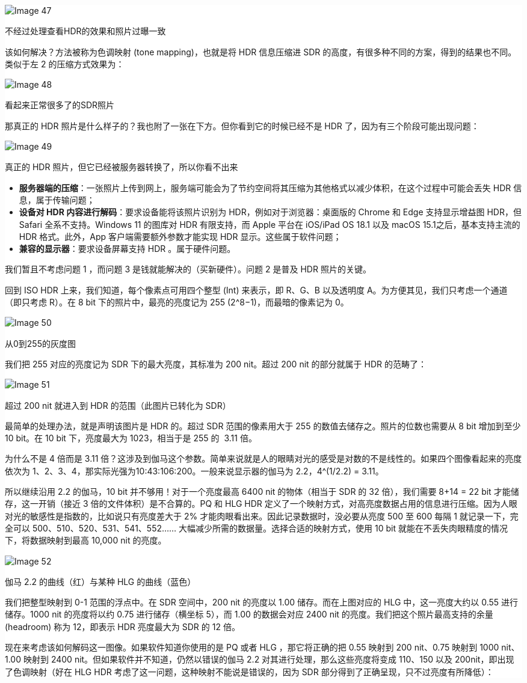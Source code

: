 ![Image 47](https://cdnfile.sspai.com/2024/12/01/05dc5d85511a1610d9ce5beae09a56a0.jpg?imageView2/2/w/1120/q/40/interlace/1/ignore-error/1/format/webp)

不经过处理查看HDR的效果和照片过曝一致

该如何解决？方法被称为色调映射 (tone mapping)，也就是将 HDR 信息压缩进 SDR 的高度，有很多种不同的方案，得到的结果也不同。类似于左 2 的压缩方式效果为：

![Image 48](https://cdnfile.sspai.com/2024/12/01/327c24023937b624e8a62e710b177de7.jpg?imageView2/2/w/1120/q/40/interlace/1/ignore-error/1/format/webp)

看起来正常很多了的SDR照片

那真正的 HDR 照片是什么样子的？我也附了一张在下方。但你看到它的时候已经不是 HDR 了，因为有三个阶段可能出现问题：

![Image 49](https://cdnfile.sspai.com/2024/12/01/8664654a5a4114a3309a2edaeef32f20.jpg?imageView2/2/w/1120/q/40/interlace/1/ignore-error/1/format/webp)

真正的 HDR 照片，但它已经被服务器转换了，所以你看不出来

*   **服务器端的压缩**：一张照片上传到网上，服务端可能会为了节约空间将其压缩为其他格式以减少体积，在这个过程中可能会丢失 HDR 信息，属于传输问题；
*   **设备对 HDR 内容进行解码**：要求设备能将该照片识别为 HDR，例如对于浏览器：桌面版的 Chrome 和 Edge 支持显示增益图 HDR，但 Safari 全系不支持。Windows 11 的图库对 HDR 有限支持，而 Apple 平台在 iOS/iPad OS 18.1 以及 macOS 15.1之后，基本支持主流的 HDR 格式。此外，App 客户端需要额外参数才能实现 HDR 显示。这些属于软件问题；
*   **兼容的显示器**：要求设备屏幕支持 HDR 。属于硬件问题。

我们暂且不考虑问题 1 ，而问题 3 是钱就能解决的（买新硬件）。问题 2 是普及 HDR 照片的关键。

回到 ISO HDR 上来，我们知道，每个像素点可用四个整型 (Int) 来表示，即 R、G、B 以及透明度 A。为方便其见，我们只考虑一个通道（即只考虑 R）。在 8 bit 下的照片中，最亮的亮度记为 255 (2^8−1)，而最暗的像素记为 0。

![Image 50](https://cdnfile.sspai.com/2024/12/01/2ceadbef5bf87f21689a09427774002a.png?imageView2/2/w/1120/q/40/interlace/1/ignore-error/1/format/webp)

从0到255的灰度图

我们把 255 对应的亮度记为 SDR 下的最大亮度，其标准为 200 nit。超过 200 nit 的部分就属于 HDR 的范畴了：

![Image 51](https://cdnfile.sspai.com/2024/12/01/af5700d08e1192d71fd2c76a89cbdf65.jpg?imageView2/2/w/1120/q/40/interlace/1/ignore-error/1/format/webp)

超过 200 nit 就进入到 HDR 的范围（此图片已转化为 SDR）

最简单的处理办法，就是声明该图片是 HDR 的。超过 SDR 范围的像素用大于 255 的数值去储存之。照片的位数也需要从 8 bit 增加到至少 10 bit。在 10 bit 下，亮度最大为 1023，相当于是 255 的  3.11 倍。

为什么不是 4 倍而是 3.11 倍？这涉及到伽马这个参数。简单来说就是人的眼睛对光的感受是对数的不是线性的。如果四个图像看起来的亮度依次为 1、2、3、4，那实际光强为10:43:106:200。一般来说显示器的伽马为 2.2，4^(1/2.2) = 3.11。

所以继续沿用 2.2 的伽马，10 bit 并不够用！对于一个亮度最高 6400 nit 的物体（相当于 SDR 的 32 倍），我们需要 8+14 = 22 bit 才能储存，这一开销（接近 3 倍的文件体积）是不合算的。PQ 和 HLG HDR 定义了一个映射方式，对高亮度数据占用的信息进行压缩。因为人眼对光的敏感性是指数的，比如说只有亮度差大于 2% 才能肉眼看出来。因此记录数据时，没必要从亮度 500 至 600 每隔 1 就记录一下，完全可以 500、510、520、531、541、552…… 大幅减少所需的数据量。选择合适的映射方式，使用 10 bit 就能在不丢失肉眼精度的情况下，将数据映射到最高 10,000 nit 的亮度。

![Image 52](https://cdnfile.sspai.com/2024/12/01/082157b125fc0a450a3ac74e7e66335c.jpg?imageView2/2/w/1120/q/40/interlace/1/ignore-error/1/format/webp)

伽马 2.2 的曲线（红）与某种 HLG 的曲线（蓝色）

我们把整型映射到 0-1 范围的浮点中。在 SDR 空间中，200 nit 的亮度以 1.00 储存。而在上图对应的 HLG 中，这一亮度大约以 0.55 进行储存。1000 nit 的亮度将以约 0.75 进行储存（横坐标 5），而 1.00 的数据会对应 2400 nit 的亮度。我们把这个照片最高支持的余量 (headroom) 称为 12，即表示 HDR 亮度最大为 SDR 的 12 倍。

现在来考虑该如何解码这一图像。如果软件知道你使用的是 PQ 或者 HLG ，那它将正确的把 0.55 映射到 200 nit、0.75 映射到 1000 nit、1.00 映射到 2400 nit。但如果软件并不知道，仍然以错误的伽马 2.2 对其进行处理，那么这些亮度将变成 110、150 以及 200nit，即出现了色调映射（好在 HLG HDR 考虑了这一问题，这种映射不能说是错误的，因为 SDR 部分得到了正确呈现，只不过亮度有所降低）：
